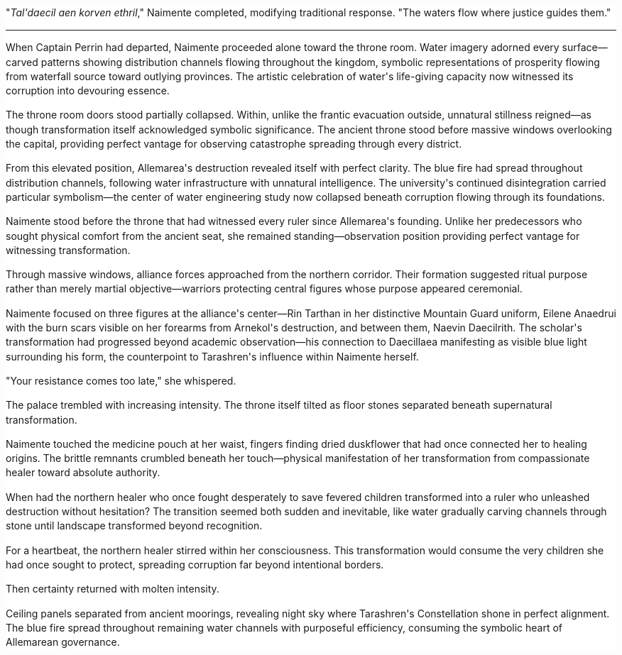"*Tal'daecil aen korven ethril*," Naimente completed, modifying traditional response. "The waters flow where justice guides them."

*****

When Captain Perrin had departed, Naimente proceeded alone toward the throne room. Water imagery adorned every surface—carved patterns showing distribution channels flowing throughout the kingdom, symbolic representations of prosperity flowing from waterfall source toward outlying provinces. The artistic celebration of water's life-giving capacity now witnessed its corruption into devouring essence.

The throne room doors stood partially collapsed. Within, unlike the frantic evacuation outside, unnatural stillness reigned—as though transformation itself acknowledged symbolic significance. The ancient throne stood before massive windows overlooking the capital, providing perfect vantage for observing catastrophe spreading through every district.

From this elevated position, Allemarea's destruction revealed itself with perfect clarity. The blue fire had spread throughout distribution channels, following water infrastructure with unnatural intelligence. The university's continued disintegration carried particular symbolism—the center of water engineering study now collapsed beneath corruption flowing through its foundations.

Naimente stood before the throne that had witnessed every ruler since Allemarea's founding. Unlike her predecessors who sought physical comfort from the ancient seat, she remained standing—observation position providing perfect vantage for witnessing transformation.

Through massive windows, alliance forces approached from the northern corridor. Their formation suggested ritual purpose rather than merely martial objective—warriors protecting central figures whose purpose appeared ceremonial.

Naimente focused on three figures at the alliance's center—Rin Tarthan in her distinctive Mountain Guard uniform, Eilene Anaedrui with the burn scars visible on her forearms from Arnekol's destruction, and between them, Naevin Daecilrith. The scholar's transformation had progressed beyond academic observation—his connection to Daecillaea manifesting as visible blue light surrounding his form, the counterpoint to Tarashren's influence within Naimente herself.

"Your resistance comes too late," she whispered.

The palace trembled with increasing intensity. The throne itself tilted as floor stones separated beneath supernatural transformation.

Naimente touched the medicine pouch at her waist, fingers finding dried duskflower that had once connected her to healing origins. The brittle remnants crumbled beneath her touch—physical manifestation of her transformation from compassionate healer toward absolute authority.

When had the northern healer who once fought desperately to save fevered children transformed into a ruler who unleashed destruction without hesitation? The transition seemed both sudden and inevitable, like water gradually carving channels through stone until landscape transformed beyond recognition.

For a heartbeat, the northern healer stirred within her consciousness. This transformation would consume the very children she had once sought to protect, spreading corruption far beyond intentional borders.

Then certainty returned with molten intensity.

Ceiling panels separated from ancient moorings, revealing night sky where Tarashren's Constellation shone in perfect alignment. The blue fire spread throughout remaining water channels with purposeful efficiency, consuming the symbolic heart of Allemarean governance.
